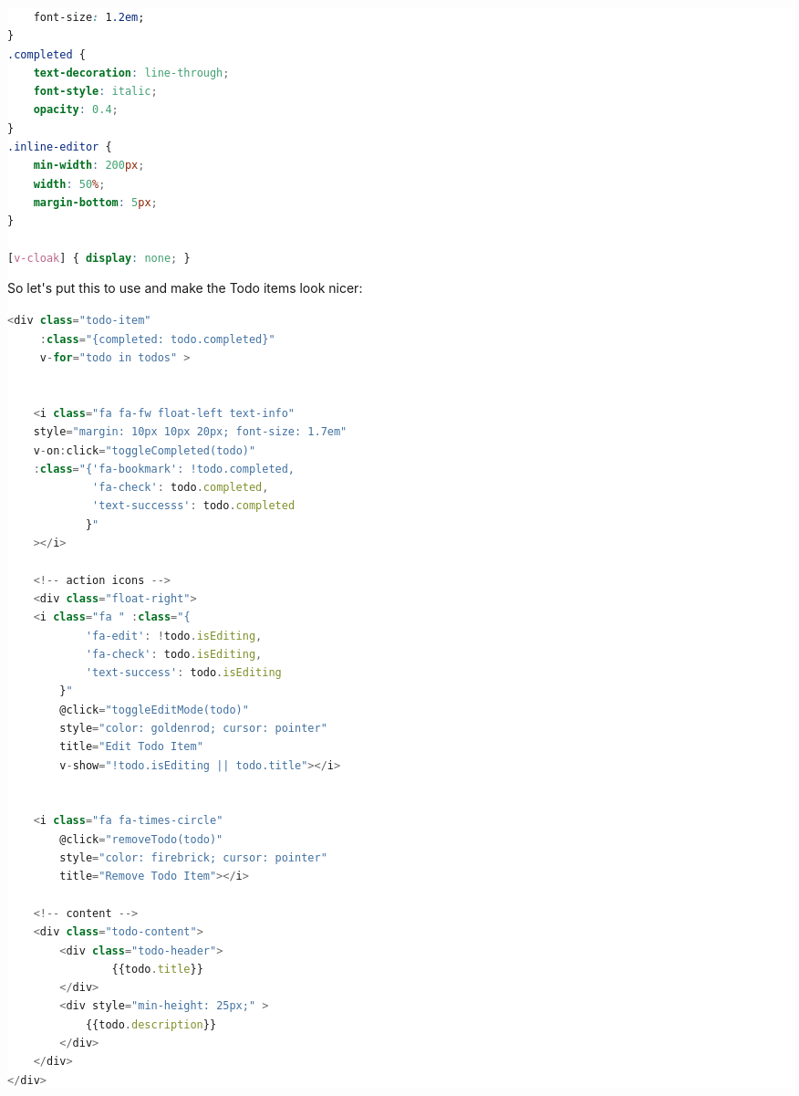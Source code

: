 ```css
    font-size: 1.2em;
}
.completed {
    text-decoration: line-through;
    font-style: italic;
    opacity: 0.4;
}
.inline-editor {
    min-width: 200px;
    width: 50%;
    margin-bottom: 5px;
}

[v-cloak] { display: none; }
```

So let's put this to use and make the Todo items look nicer:

```javascript
<div class="todo-item"
     :class="{completed: todo.completed}"
     v-for="todo in todos" >
    
    
    <i class="fa fa-fw float-left text-info" 
    style="margin: 10px 10px 20px; font-size: 1.7em"
    v-on:click="toggleCompleted(todo)"
    :class="{'fa-bookmark': !todo.completed,                      
             'fa-check': todo.completed,
             'text-successs': todo.completed 
            }"        
    ></i>
    
    <!-- action icons -->
    <div class="float-right">
    <i class="fa " :class="{
            'fa-edit': !todo.isEditing, 
            'fa-check': todo.isEditing, 
            'text-success': todo.isEditing 
        }"
        @click="toggleEditMode(todo)"
        style="color: goldenrod; cursor: pointer"
        title="Edit Todo Item"
        v-show="!todo.isEditing || todo.title"></i>
    
    
    <i class="fa fa-times-circle"
        @click="removeTodo(todo)"
        style="color: firebrick; cursor: pointer"
        title="Remove Todo Item"></i>      
        
    <!-- content -->
    <div class="todo-content">
        <div class="todo-header">
                {{todo.title}}
        </div>                            
        <div style="min-height: 25px;" >
            {{todo.description}}
        </div>
    </div>        
</div>
```
